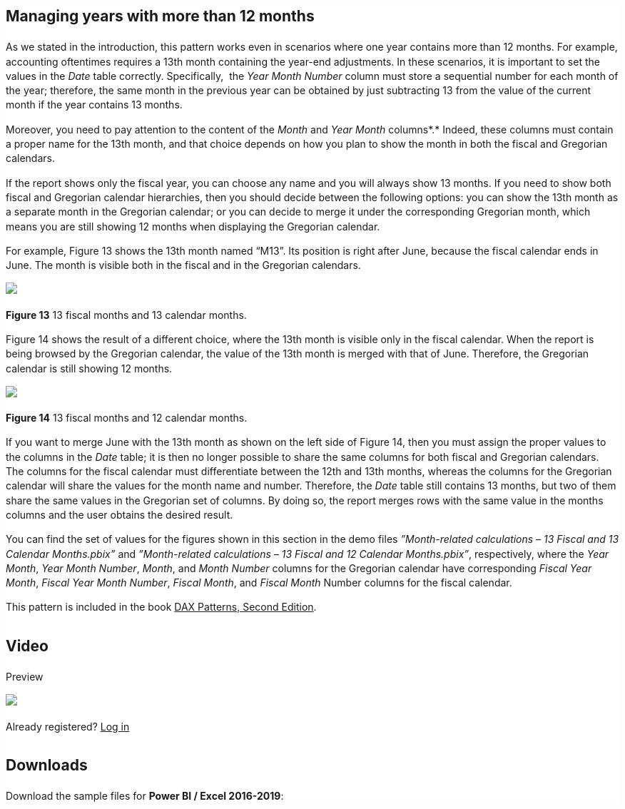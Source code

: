## Managing years with more than 12 months

As we stated in the introduction, this pattern works even in scenarios where one year contains more than 12 months. For example, accounting oftentimes requires a 13th month containing the year-end adjustments. In these scenarios, it is important to set the values in the *Date* table correctly. Specifically,  the *Year Month Number* column must store a sequential number for each month of the year; therefore, the same month in the previous year can be obtained by just subtracting 13 from the value of the current month if the year contains 13 months.

Moreover, you need to pay attention to the content of the *Month* and *Year Month* columns*.* Indeed, these columns must contain a proper name for the 13th month, and that choice depends on how you plan to show the month in both the fiscal and Gregorian calendars.

If the report shows only the fiscal year, you can choose any name and you will always show 13 months. If you need to show both fiscal and Gregorian calendar hierarchies, then you should decide between the following options: you can show the 13th month as a separate month in the Gregorian calendar; or you can decide to merge it under the corresponding Gregorian month, which means you are still showing 12 months when displaying the Gregorian calendar.

For example, Figure 13 shows the 13th month named “M13”. Its position is right after June, because the fiscal calendar ends in June. The month is visible both in the fiscal and in the Gregorian calendars.

![](clear.gif..gif)

**Figure 13** 13 fiscal months and 13 calendar months.

Figure 14 shows the result of a different choice, where the 13th month is visible only in the fiscal calendar. When the report is being browsed by the Gregorian calendar, the value of the 13th month is merged with that of June. Therefore, the Gregorian calendar is still showing 12 months.

![](clear.gif..gif)

**Figure 14** 13 fiscal months and 12 calendar months.

If you want to merge June with the 13th month as shown on the left side of Figure 14, then you must assign the proper values to the columns in the *Date* table; it is then no longer possible to share the same columns for both fiscal and Gregorian calendars. The columns for the fiscal calendar must differentiate between the 12th and 13th months, whereas the columns for the Gregorian calendar will share the values for the month name and number. Therefore, the *Date* table still contains 13 months, but two of them share the same values in the Gregorian set of columns. By doing so, the report merges rows with the same value in the months columns and the user obtains the desired result.

You can find the set of values for the figures shown in this section in the demo files *”Month-related calculations – 13 Fiscal and 13 Calendar Months.pbix”* and *”Month-related calculations – 13 Fiscal and 12 Calendar Months.pbix”*, respectively, where the *Year Month*, *Year Month Number*, *Month*, and *Month Number* columns for the Gregorian calendar have corresponding *Fiscal Year Month*, *Fiscal Year Month Number*, *Fiscal Month*, and *Fiscal Month* Number columns for the fiscal calendar.

This pattern is included in the book [DAX Patterns, Second Edition](https://www.daxpatterns.com/books/dax-patterns-second-edition/).

## Video

Preview

![](933507204_295x166.jpg..jpg)

Already registered? [Log in](https://www.sqlbi.com/learn/dax-patterns-month-related-calculations/)

## Downloads

Download the sample files for **Power BI / Excel 2016-2019**: